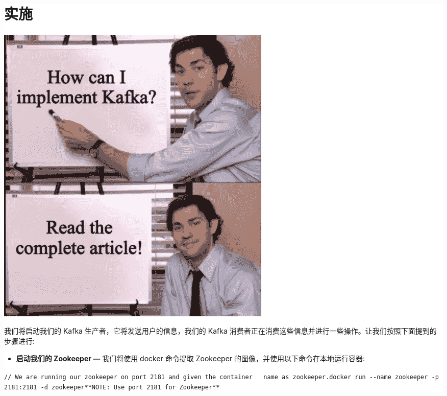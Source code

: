 # **实施**

![](img/bbca0c6c750be9e5330ee5bdce966e9c.png)

我们将启动我们的 Kafka 生产者，它将发送用户的信息，我们的 Kafka 消费者正在消费这些信息并进行一些操作。让我们按照下面提到的步骤进行:

*   **启动我们的 Zookeeper —** 我们将使用 docker 命令提取 Zookeeper 的图像，并使用以下命令在本地运行容器:

```
// We are running our zookeeper on port 2181 and given the container   name as zookeeper.docker run --name zookeeper -p 2181:2181 -d zookeeper**NOTE: Use port 2181 for Zookeeper**
```
